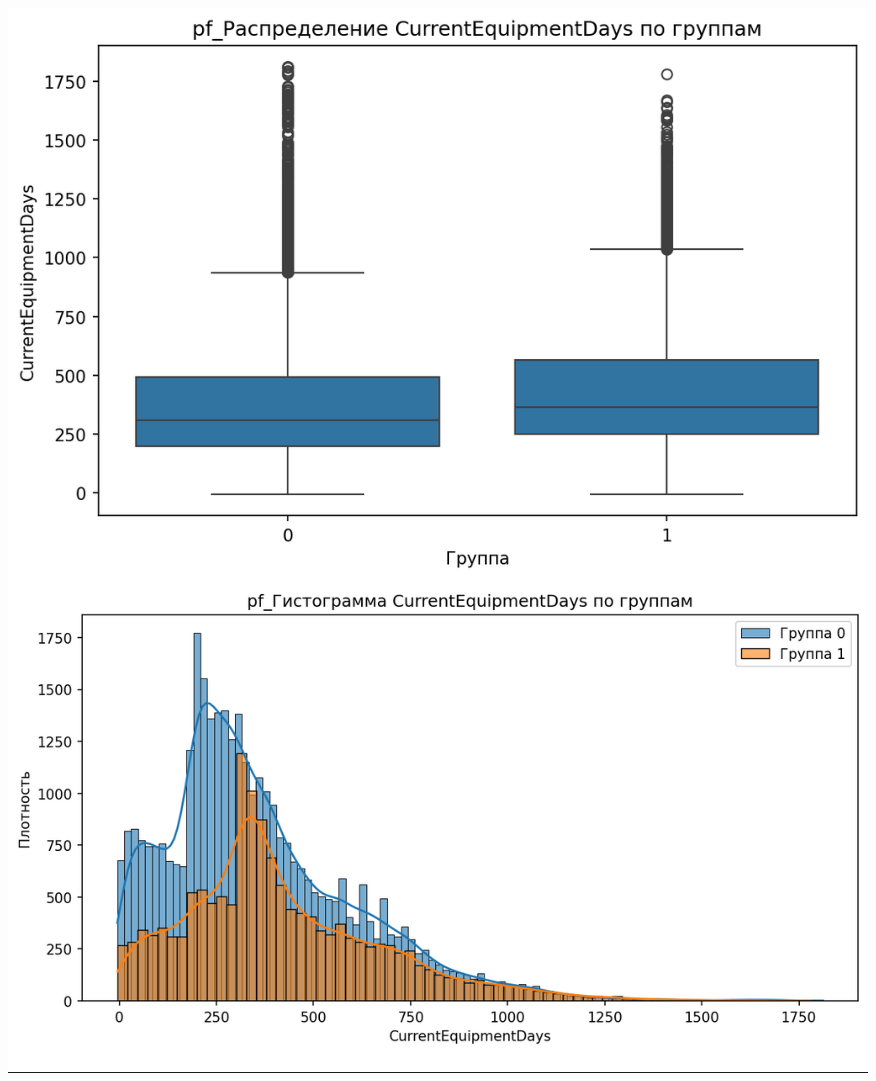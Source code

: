 ![Распределение CurrentEquipmentDays (boxplot)](images/pf_CurrentEquipmentDays_boxplot.png)  
![Распределение CurrentEquipmentDays (гистограмма)](images/pf_CurrentEquipmentDays_hist.png)  

---
